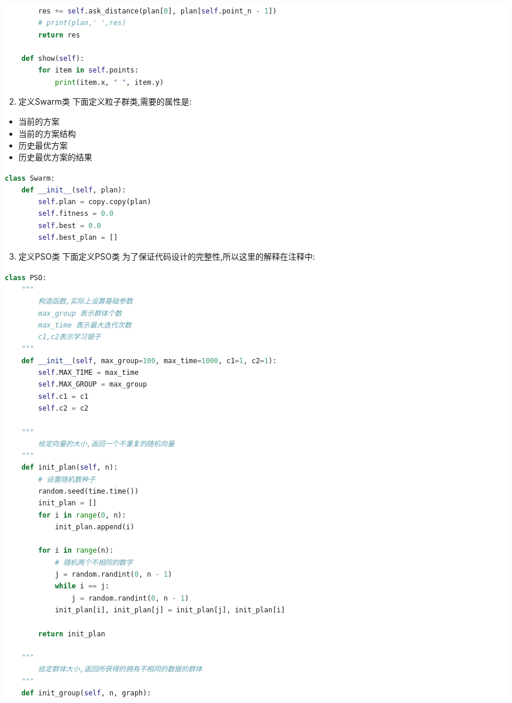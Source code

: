 ```py
        res += self.ask_distance(plan[0], plan[self.point_n - 1])
        # print(plan,' ',res)
        return res

    def show(self):
        for item in self.points:
            print(item.x, " ", item.y)
```

2. 定义Swarm类
下面定义粒子群类,需要的属性是:
* 当前的方案
* 当前的方案结构
* 历史最优方案
* 历史最优方案的结果
```py
class Swarm:
    def __init__(self, plan):
        self.plan = copy.copy(plan)
        self.fitness = 0.0
        self.best = 0.0
        self.best_plan = []
```

3. 定义PSO类
下面定义PSO类
为了保证代码设计的完整性,所以这里的解释在注释中:
```py
class PSO:
    """
        构造函数,实际上设置基础参数
        max_group 表示群体个数
        max_time 表示最大迭代次数
        c1,c2表示学习银子
    """
    def __init__(self, max_group=100, max_time=1000, c1=1, c2=1):
        self.MAX_TIME = max_time
        self.MAX_GROUP = max_group
        self.c1 = c1
        self.c2 = c2

    """
        给定向量的大小,返回一个不重复的随机向量
    """
    def init_plan(self, n):
        # 设置随机数种子
        random.seed(time.time())
        init_plan = []
        for i in range(0, n):
            init_plan.append(i)

        for i in range(n):
            # 随机两个不相同的数字
            j = random.randint(0, n - 1)
            while i == j:
                j = random.randint(0, n - 1)
            init_plan[i], init_plan[j] = init_plan[j], init_plan[i]

        return init_plan

    """
        给定群体大小,返回所获得的拥有不相同的数据的群体
    """
    def init_group(self, n, graph):
```